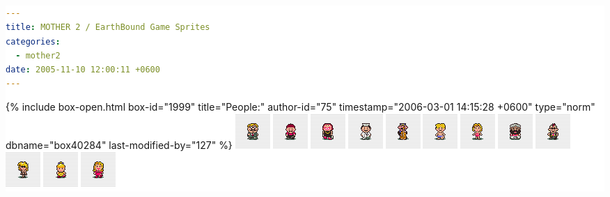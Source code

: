 ```yaml
---
title: MOTHER 2 / EarthBound Game Sprites
categories:
  - mother2
date: 2005-11-10 12:00:11 +0600
---
```

{% include box-open.html box-id="1999" title="People:" author-id="75" timestamp="2006-03-01 14:15:28 +0600" type="norm" dbname="box40284" last-modified-by="127" %}
<a href="Aloysius.png" title="Aloysius"><img src="AloysiusT.png" width="50" height="50" /></a>
<a href="AppleKid.png" title="Apple Kid"><img src="AppleKidT.png" width="50" height="50" /></a>
<a href="BagLady.png" title="Bag Lady"><img src="BagLadyT.png" width="50" height="50" /></a>
<a href="BakeryMan.png" title="Bakery Man"><img src="BakeryManT.png" width="50" height="50" /></a>
<a href="BassMan.png" title="Bass Man"><img src="BassManT.png" width="50" height="50" /></a>
<a href="BeachBoy.png" title="Beach Boy"><img src="BeachBoyT.png" width="50" height="50" /></a>
<a href="BeachGirl.png" title="Beach Girl"><img src="BeachGirlT.png" width="50" height="50" /></a>
<a href="BeardedVendor.png" title="Bearded Vendor"><img src="BeardedVendorT.png" width="50" height="50" /></a>
<a href="BikerPunk.png" title="Biker Punk"><img src="BikerPunkT.png" width="50" height="50" /></a>
<a href="BikiniWoman.png" title="Bikini Woman"><img src="BikiniWomanT.png" width="50" height="50" /></a>
<a href="BlondeGirl.png" title="Blonde Girl"><img src="BlondeGirlT.png" width="50" height="50" /></a>
<a href="BlondeLady.png" title="Blonde Lady"><img src="BlondeLadyT.png" width="50" height="50" /></a>